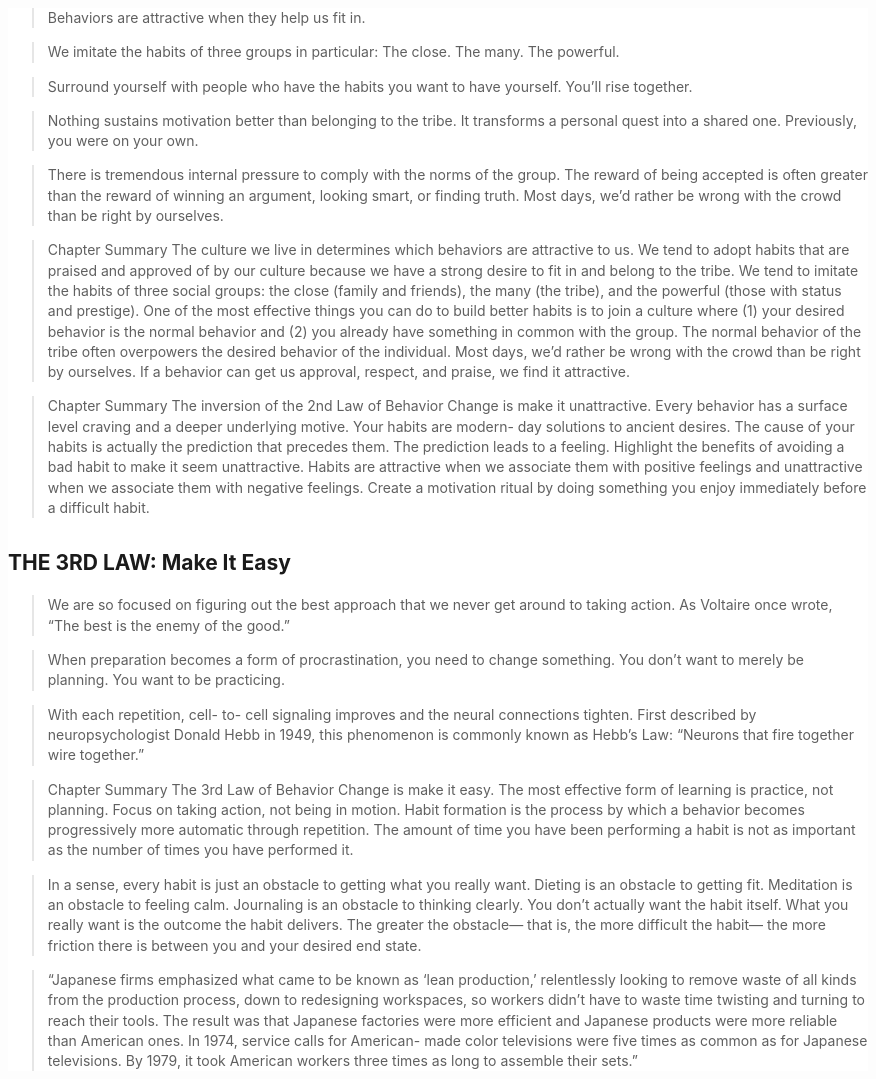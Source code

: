 > Behaviors are attractive when they help us fit in.

> We imitate the habits of three groups in particular: The close. The many. The powerful.

> Surround yourself with people who have the habits you want to have yourself. You’ll rise together.

> Nothing sustains motivation better than belonging to the tribe. It transforms a personal quest into a shared one. Previously, you were on your own.

> There is tremendous internal pressure to comply with the norms of the group. The reward of being accepted is often greater than the reward of winning an argument, looking smart, or finding truth. Most days, we’d rather be wrong with the crowd than be right by ourselves.

> Chapter Summary The culture we live in determines which behaviors are attractive to us. We tend to adopt habits that are praised and approved of by our culture because we have a strong desire to fit in and belong to the tribe. We tend to imitate the habits of three social groups: the close (family and friends), the many (the tribe), and the powerful (those with status and prestige). One of the most effective things you can do to build better habits is to join a culture where (1) your desired behavior is the normal behavior and (2) you already have something in common with the group. The normal behavior of the tribe often overpowers the desired behavior of the individual. Most days, we’d rather be wrong with the crowd than be right by ourselves. If a behavior can get us approval, respect, and praise, we find it attractive.

> Chapter Summary The inversion of the 2nd Law of Behavior Change is make it unattractive. Every behavior has a surface level craving and a deeper underlying motive. Your habits are modern- day solutions to ancient desires. The cause of your habits is actually the prediction that precedes them. The prediction leads to a feeling. Highlight the benefits of avoiding a bad habit to make it seem unattractive. Habits are attractive when we associate them with positive feelings and unattractive when we associate them with negative feelings. Create a motivation ritual by doing something you enjoy immediately before a difficult habit.

## THE 3RD LAW: Make It Easy

> We are so focused on figuring out the best approach that we never get around to taking action. As Voltaire once wrote, “The best is the enemy of the good.”

> When preparation becomes a form of procrastination, you need to change something. You don’t want to merely be planning. You want to be practicing.

> With each repetition, cell- to- cell signaling improves and the neural connections tighten. First described by neuropsychologist Donald Hebb in 1949, this phenomenon is commonly known as Hebb’s Law: “Neurons that fire together wire together.”

> Chapter Summary The 3rd Law of Behavior Change is make it easy. The most effective form of learning is practice, not planning. Focus on taking action, not being in motion. Habit formation is the process by which a behavior becomes progressively more automatic through repetition. The amount of time you have been performing a habit is not as important as the number of times you have performed it.

> In a sense, every habit is just an obstacle to getting what you really want. Dieting is an obstacle to getting fit. Meditation is an obstacle to feeling calm. Journaling is an obstacle to thinking clearly. You don’t actually want the habit itself. What you really want is the outcome the habit delivers. The greater the obstacle— that is, the more difficult the habit— the more friction there is between you and your desired end state.

> “Japanese firms emphasized what came to be known as ‘lean production,’ relentlessly looking to remove waste of all kinds from the production process, down to redesigning workspaces, so workers didn’t have to waste time twisting and turning to reach their tools. The result was that Japanese factories were more efficient and Japanese products were more reliable than American ones. In 1974, service calls for American- made color televisions were five times as common as for Japanese televisions. By 1979, it took American workers three times as long to assemble their sets.”
